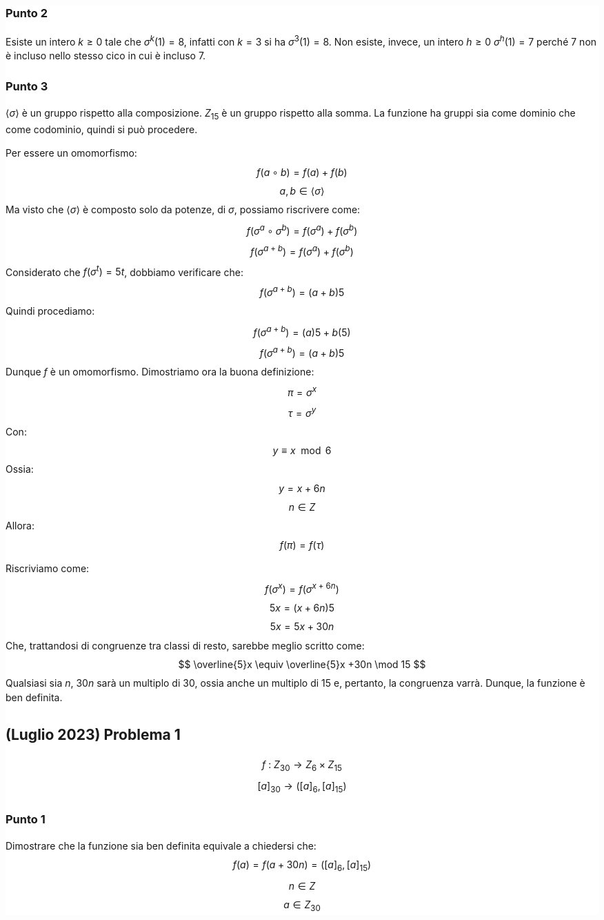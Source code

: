 ### Punto 2
Esiste un intero $k \geq 0$ tale che $\sigma^k(1) = 8$, infatti con $k = 3$ si ha $\sigma^3(1) = 8$. 
Non esiste, invece, un intero $h \geq 0$ $\sigma^h(1) = 7$ perché $7$ non è incluso nello stesso cico in cui è incluso 7. 

### Punto 3
$\left<\sigma\right>$ è un gruppo rispetto alla composizione. $Z_{15}$ è un gruppo rispetto alla somma. La funzione ha gruppi sia come dominio che come codominio, quindi si può procedere.

Per essere un omomorfismo:
$$ f(a \circ b) = f(a) + f(b) $$
$$ a, b \in \left<\sigma\right> $$
Ma visto che $\left<\sigma\right>$ è composto solo da potenze, di $\sigma$, possiamo riscrivere come:
$$ f(\sigma^a \circ \sigma^b) = f(\sigma^a) + f(\sigma^b) $$
$$ f(\sigma^{a + b}) = f(\sigma^a) +f(\sigma^b) $$
Considerato che $f(\sigma^t) = 5t$, dobbiamo verificare che:
$$ f(\sigma^{a + b}) = (a + b)5 $$
Quindi procediamo:
$$ f(\sigma^{a + b}) = (a)5 +b(5) $$
$$ f(\sigma^{a + b}) = (a + b)5 $$
Dunque $f$ è un omomorfismo. 
Dimostriamo ora la buona definizione:
$$ \pi = \sigma^x $$
$$ \tau = \sigma^y $$
Con:
$$ y \equiv x \mod 6 $$
Ossia:
$$ y = x + 6n $$
$$ n \in Z $$
Allora:
$$ f(\pi) = f(\tau) $$

Riscriviamo come:
$$ f(\sigma^x) = f(\sigma^{x + 6n}) $$
$$ 5x = (x +6n)5 $$
$$ 5x =5x +30n $$
Che, trattandosi di congruenze tra classi di resto, sarebbe meglio scritto come:
$$ \overline{5}x \equiv \overline{5}x +30n \mod 15 $$
Qualsiasi sia $n$, $30n$ sarà un multiplo di $30$, ossia anche un multiplo di $15$ e, pertanto, la congruenza varrà. Dunque, la funzione è ben definita.



## (Luglio 2023) Problema 1

$$ f \ : \ Z_{30} \to Z_6 \times Z_{15} $$
$$ [a]_{30} \to ([a]_6, [a]_{15}) $$

### Punto 1
Dimostrare che la funzione sia ben definita equivale a chiedersi che:
$$ f(a) = f(a + 30n) = ([a]_6, [a]_{15}) $$
$$ n \in Z $$
$$ a \in Z_{30} $$
